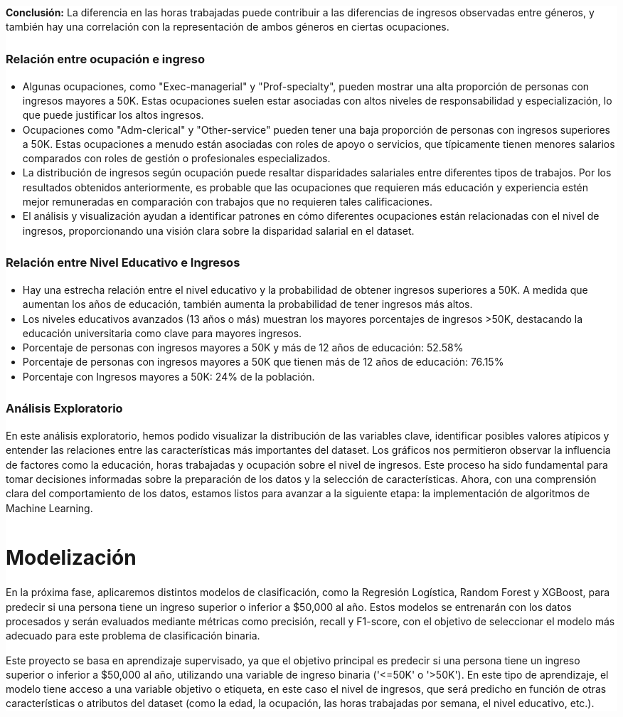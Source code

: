 **Conclusión:** La diferencia en las horas trabajadas puede contribuir a las diferencias de ingresos observadas entre géneros, y también hay una correlación con la representación de ambos géneros en ciertas ocupaciones.

### Relación entre ocupación e ingreso
- Algunas ocupaciones, como "Exec-managerial" y "Prof-specialty", pueden mostrar una alta proporción de personas con ingresos mayores a 50K. Estas ocupaciones suelen estar asociadas con altos niveles de responsabilidad y especialización, lo que puede justificar los altos ingresos.
- Ocupaciones como "Adm-clerical" y "Other-service" pueden tener una baja proporción de personas con ingresos superiores a 50K. Estas ocupaciones a menudo están asociadas con roles de apoyo o servicios, que típicamente tienen menores salarios comparados con roles de gestión o profesionales especializados.
- La distribución de ingresos según ocupación puede resaltar disparidades salariales entre diferentes tipos de trabajos. Por los resultados obtenidos anteriormente, es probable que las ocupaciones que requieren más educación y experiencia estén mejor remuneradas en comparación con trabajos que no requieren tales calificaciones.
- El análisis y visualización ayudan a identificar patrones en cómo diferentes ocupaciones están relacionadas con el nivel de ingresos, proporcionando una visión clara sobre la disparidad salarial en el dataset.

### Relación entre Nivel Educativo e Ingresos
- Hay una estrecha relación entre el nivel educativo y la probabilidad de obtener ingresos superiores a 50K. A medida que aumentan los años de educación, también aumenta la probabilidad de tener ingresos más altos.
- Los niveles educativos avanzados (13 años o más) muestran los mayores porcentajes de ingresos >50K, destacando la educación universitaria como clave para mayores ingresos.
- Porcentaje de personas con ingresos mayores a 50K y más de 12 años de educación: 52.58%
- Porcentaje de personas con ingresos mayores a 50K que tienen más de 12 años de educación: 76.15%
- Porcentaje con Ingresos mayores a 50K: 24% de la población.

### Análisis Exploratorio
En este análisis exploratorio, hemos podido visualizar la distribución de las variables clave, identificar posibles valores atípicos y entender las relaciones entre las características más importantes del dataset. Los gráficos nos permitieron observar la influencia de factores como la educación, horas trabajadas y ocupación sobre el nivel de ingresos. Este proceso ha sido fundamental para tomar decisiones informadas sobre la preparación de los datos y la selección de características. Ahora, con una comprensión clara del comportamiento de los datos, estamos listos para avanzar a la siguiente etapa: la implementación de algoritmos de Machine Learning.

# Modelización
En la próxima fase, aplicaremos distintos modelos de clasificación, como la Regresión Logística, Random Forest y XGBoost, para predecir si una persona tiene un ingreso superior o inferior a $50,000 al año. Estos modelos se entrenarán con los datos procesados y serán evaluados mediante métricas como precisión, recall y F1-score, con el objetivo de seleccionar el modelo más adecuado para este problema de clasificación binaria.

Este proyecto se basa en aprendizaje supervisado, ya que el objetivo principal es predecir si una persona tiene un ingreso superior o inferior a $50,000 al año, utilizando una variable de ingreso binaria ('<=50K' o '>50K'). En este tipo de aprendizaje, el modelo tiene acceso a una variable objetivo o etiqueta, en este caso el nivel de ingresos, que será predicho en función de otras características o atributos del dataset (como la edad, la ocupación, las horas trabajadas por semana, el nivel educativo, etc.).
